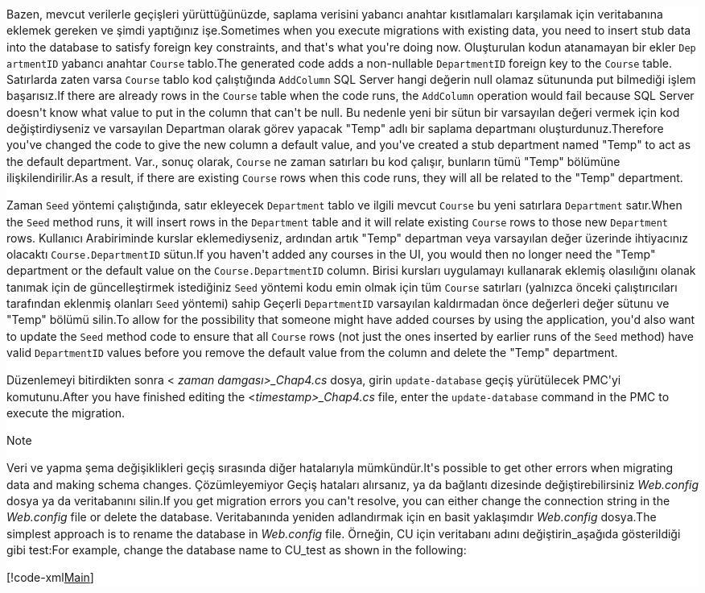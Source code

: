 <span data-ttu-id="cd4fc-327">Bazen, mevcut verilerle geçişleri yürüttüğünüzde, saplama verisini yabancı anahtar kısıtlamaları karşılamak için veritabanına eklemek gereken ve şimdi yaptığınız işe.</span><span class="sxs-lookup"><span data-stu-id="cd4fc-327">Sometimes when you execute migrations with existing data, you need to insert stub data into the database to satisfy foreign key constraints, and that's what you're doing now.</span></span> <span data-ttu-id="cd4fc-328">Oluşturulan kodun atanamayan bir ekler `DepartmentID` yabancı anahtar `Course` tablo.</span><span class="sxs-lookup"><span data-stu-id="cd4fc-328">The generated code adds a non-nullable `DepartmentID` foreign key to the `Course` table.</span></span> <span data-ttu-id="cd4fc-329">Satırlarda zaten varsa `Course` tablo kod çalıştığında `AddColumn` SQL Server hangi değerin null olamaz sütununda put bilmediği işlem başarısız.</span><span class="sxs-lookup"><span data-stu-id="cd4fc-329">If there are already rows in the `Course` table when the code runs, the `AddColumn` operation would fail because SQL Server doesn't know what value to put in the column that can't be null.</span></span> <span data-ttu-id="cd4fc-330">Bu nedenle yeni bir sütun bir varsayılan değeri vermek için kod değiştirdiyseniz ve varsayılan Departman olarak görev yapacak "Temp" adlı bir saplama departmanı oluşturdunuz.</span><span class="sxs-lookup"><span data-stu-id="cd4fc-330">Therefore you've changed the code to give the new column a default value, and you've created a stub department named "Temp" to act as the default department.</span></span> <span data-ttu-id="cd4fc-331">Var., sonuç olarak, `Course` ne zaman satırları bu kod çalışır, bunların tümü "Temp" bölümüne ilişkilendirilir.</span><span class="sxs-lookup"><span data-stu-id="cd4fc-331">As a result, if there are existing `Course` rows when this code runs, they will all be related to the "Temp" department.</span></span>

<span data-ttu-id="cd4fc-332">Zaman `Seed` yöntemi çalıştığında, satır ekleyecek `Department` tablo ve ilgili mevcut `Course` bu yeni satırlara `Department` satır.</span><span class="sxs-lookup"><span data-stu-id="cd4fc-332">When the `Seed` method runs, it will insert rows in the `Department` table and it will relate existing `Course` rows to those new `Department` rows.</span></span> <span data-ttu-id="cd4fc-333">Kullanıcı Arabiriminde kurslar eklemediyseniz, ardından artık "Temp" departman veya varsayılan değer üzerinde ihtiyacınız olacaktı `Course.DepartmentID` sütun.</span><span class="sxs-lookup"><span data-stu-id="cd4fc-333">If you haven't added any courses in the UI, you would then no longer need the "Temp" department or the default value on the `Course.DepartmentID` column.</span></span> <span data-ttu-id="cd4fc-334">Birisi kursları uygulamayı kullanarak eklemiş olasılığını olanak tanımak için de güncelleştirmek istediğiniz `Seed` yöntemi kodu emin olmak için tüm `Course` satırları (yalnızca önceki çalıştırıcıları tarafından eklenmiş olanları `Seed` yöntemi) sahip Geçerli `DepartmentID` varsayılan kaldırmadan önce değerleri değer sütunu ve "Temp" bölümü silin.</span><span class="sxs-lookup"><span data-stu-id="cd4fc-334">To allow for the possibility that someone might have added courses by using the application, you'd also want to update the `Seed` method code to ensure that all `Course` rows (not just the ones inserted by earlier runs of the `Seed` method) have valid `DepartmentID` values before you remove the default value from the column and delete the "Temp" department.</span></span>

<span data-ttu-id="cd4fc-335">Düzenlemeyi bitirdikten sonra &lt; *zaman damgası&gt;\_Chap4.cs* dosya, girin `update-database` geçiş yürütülecek PMC'yi komutunu.</span><span class="sxs-lookup"><span data-stu-id="cd4fc-335">After you have finished editing the &lt;*timestamp&gt;\_Chap4.cs* file, enter the `update-database` command in the PMC to execute the migration.</span></span>

> [!NOTE]
> <span data-ttu-id="cd4fc-336">Veri ve yapma şema değişiklikleri geçiş sırasında diğer hatalarıyla mümkündür.</span><span class="sxs-lookup"><span data-stu-id="cd4fc-336">It's possible to get other errors when migrating data and making schema changes.</span></span> <span data-ttu-id="cd4fc-337">Çözümleyemiyor Geçiş hataları alırsanız, ya da bağlantı dizesinde değiştirebilirsiniz *Web.config* dosya ya da veritabanını silin.</span><span class="sxs-lookup"><span data-stu-id="cd4fc-337">If you get migration errors you can't resolve, you can either change the connection string in the *Web.config* file or delete the database.</span></span> <span data-ttu-id="cd4fc-338">Veritabanında yeniden adlandırmak için en basit yaklaşımdır *Web.config* dosya.</span><span class="sxs-lookup"><span data-stu-id="cd4fc-338">The simplest approach is to rename the database in *Web.config* file.</span></span> <span data-ttu-id="cd4fc-339">Örneğin, CU için veritabanı adını değiştirin\_aşağıda gösterildiği gibi test:</span><span class="sxs-lookup"><span data-stu-id="cd4fc-339">For example, change the database name to CU\_test as shown in the following:</span></span>
> 
> [!code-xml[Main](creating-a-more-complex-data-model-for-an-asp-net-mvc-application/samples/sample35.xml?highlight=1-2)]
> 
